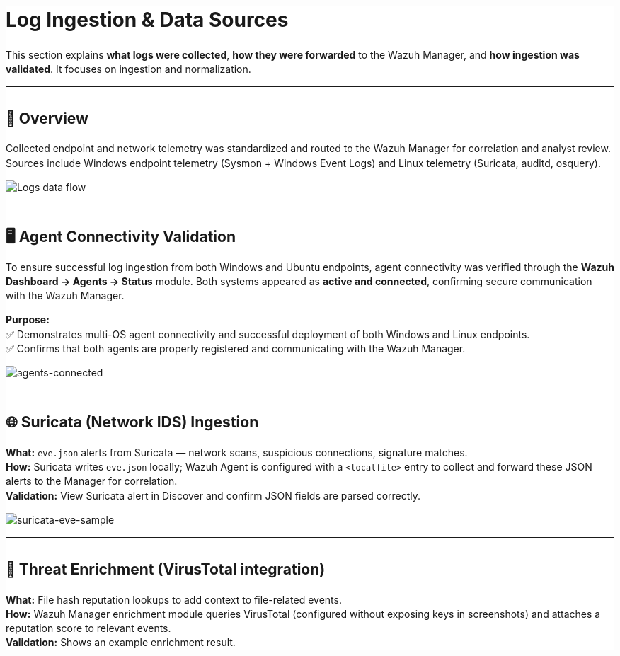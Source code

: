# Log Ingestion & Data Sources

This section explains **what logs were collected**, **how they were forwarded** to the Wazuh Manager, and **how ingestion was validated**.
It focuses on ingestion and normalization.

---

## 🧩 Overview  
Collected endpoint and network telemetry was standardized and routed to the Wazuh Manager for correlation and analyst review. 
Sources include Windows endpoint telemetry (Sysmon + Windows Event Logs) and Linux telemetry (Suricata, auditd, osquery).

<img width="1536" height="1024" alt="Logs data flow" src="https://github.com/user-attachments/assets/38f3249d-b6bd-40d4-8f86-7ee441d1ac41" />

---
## 🖥️ Agent Connectivity Validation

To ensure successful log ingestion from both Windows and Ubuntu endpoints, agent connectivity was verified
through the **Wazuh Dashboard → Agents → Status** module. Both systems appeared as **active and connected**,
confirming secure communication with the Wazuh Manager.

**Purpose:**  
✅ Demonstrates multi-OS agent connectivity and successful deployment of both Windows and Linux endpoints.  
✅ Confirms that both agents are properly registered and communicating with the Wazuh Manager.  

<img width="548" height="289" alt="agents-connected" src="https://github.com/user-attachments/assets/3ef0b84e-3fc5-4be7-bbf2-37e3bff67470" />

---

## 🌐 Suricata (Network IDS) Ingestion  
**What:** `eve.json` alerts from Suricata — network scans, suspicious connections, signature matches.  
**How:** Suricata writes `eve.json` locally; Wazuh Agent is configured with a `<localfile>` entry to collect and forward these JSON alerts to the Manager for correlation.  
**Validation:** View Suricata alert in Discover and confirm JSON fields are parsed correctly.

<img width="917" height="544" alt="suricata-eve-sample" src="https://github.com/user-attachments/assets/a4988210-3588-42b1-8de5-4d26e12193df" />

---

## 🔗 Threat Enrichment (VirusTotal integration)  
**What:** File hash reputation lookups to add context to file-related events.  
**How:** Wazuh Manager enrichment module queries VirusTotal (configured without exposing keys in screenshots) and attaches a reputation score to relevant events.  
**Validation:** Shows an example enrichment result.
